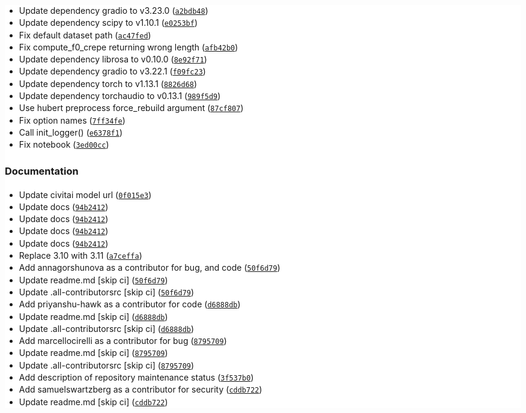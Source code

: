 - Update dependency gradio to v3.23.0 ([`a2bdb48`](https://github.com/SynthAether/so-vits-svc-fork_lightning/commit/a2bdb48b436d206b30bb72409852c0b30d6811e9))
- Update dependency scipy to v1.10.1 ([`e0253bf`](https://github.com/SynthAether/so-vits-svc-fork_lightning/commit/e0253bf1e655f86be605395a18f343763d975101))
- Fix default dataset path ([`ac47fed`](https://github.com/SynthAether/so-vits-svc-fork_lightning/commit/ac47fede2581d375c2be9c28102961f19f5a9aa1))
- Fix compute_f0_crepe returning wrong length ([`afb42b0`](https://github.com/SynthAether/so-vits-svc-fork_lightning/commit/afb42b019ccd133876a2c55cf01007950a733d8c))
- Update dependency librosa to v0.10.0 ([`8e92f71`](https://github.com/SynthAether/so-vits-svc-fork_lightning/commit/8e92f71b2820628f0f8583e6bc455d8f753f4302))
- Update dependency gradio to v3.22.1 ([`f09fc23`](https://github.com/SynthAether/so-vits-svc-fork_lightning/commit/f09fc23ca82519cc095509d4d4760561424a17ec))
- Update dependency torch to v1.13.1 ([`8826d68`](https://github.com/SynthAether/so-vits-svc-fork_lightning/commit/8826d6870e223e7969baa069bf12235e0deec0b7))
- Update dependency torchaudio to v0.13.1 ([`989f5d9`](https://github.com/SynthAether/so-vits-svc-fork_lightning/commit/989f5d903b47ba9b0ea1d0fe37cbfe76edf0a811))
- Use hubert preprocess force_rebuild argument ([`87cf807`](https://github.com/SynthAether/so-vits-svc-fork_lightning/commit/87cf807496248e2c7b859069f81aa040e86aec59))
- Fix option names ([`7ff34fe`](https://github.com/SynthAether/so-vits-svc-fork_lightning/commit/7ff34fe623dde6b0a684c45cf33dc54118f9a800))
- Call init_logger() ([`e6378f1`](https://github.com/SynthAether/so-vits-svc-fork_lightning/commit/e6378f12e747e618ff90ece1552d09c0d0714d41))
- Fix notebook ([`3ed00cc`](https://github.com/SynthAether/so-vits-svc-fork_lightning/commit/3ed00cc66d4f66e045f61fc14937cb9160eee556))

### Documentation

- Update civitai model url ([`0f015e3`](https://github.com/SynthAether/so-vits-svc-fork_lightning/commit/0f015e32aada5cf7481f91bbe6758e574c9c5f39))
- Update docs ([`94b2412`](https://github.com/SynthAether/so-vits-svc-fork_lightning/commit/94b2412f95ee6cb194c37ae558c9ca03b23402db))
- Update docs ([`94b2412`](https://github.com/SynthAether/so-vits-svc-fork_lightning/commit/94b2412f95ee6cb194c37ae558c9ca03b23402db))
- Update docs ([`94b2412`](https://github.com/SynthAether/so-vits-svc-fork_lightning/commit/94b2412f95ee6cb194c37ae558c9ca03b23402db))
- Update docs ([`94b2412`](https://github.com/SynthAether/so-vits-svc-fork_lightning/commit/94b2412f95ee6cb194c37ae558c9ca03b23402db))
- Replace 3.10 with 3.11 ([`a7ceffa`](https://github.com/SynthAether/so-vits-svc-fork_lightning/commit/a7ceffa57566082f2a4ce9842be236505681d629))
- Add annagorshunova as a contributor for bug, and code ([`50f6d79`](https://github.com/SynthAether/so-vits-svc-fork_lightning/commit/50f6d79f81d443c3dea9a4de3c65dca6988080ac))
- Update readme.md [skip ci] ([`50f6d79`](https://github.com/SynthAether/so-vits-svc-fork_lightning/commit/50f6d79f81d443c3dea9a4de3c65dca6988080ac))
- Update .all-contributorsrc [skip ci] ([`50f6d79`](https://github.com/SynthAether/so-vits-svc-fork_lightning/commit/50f6d79f81d443c3dea9a4de3c65dca6988080ac))
- Add priyanshu-hawk as a contributor for code ([`d6888db`](https://github.com/SynthAether/so-vits-svc-fork_lightning/commit/d6888db4204f87b7075d41371edf08c050179912))
- Update readme.md [skip ci] ([`d6888db`](https://github.com/SynthAether/so-vits-svc-fork_lightning/commit/d6888db4204f87b7075d41371edf08c050179912))
- Update .all-contributorsrc [skip ci] ([`d6888db`](https://github.com/SynthAether/so-vits-svc-fork_lightning/commit/d6888db4204f87b7075d41371edf08c050179912))
- Add marcellocirelli as a contributor for bug ([`8795709`](https://github.com/SynthAether/so-vits-svc-fork_lightning/commit/879570933831cdee3f325c94fc5b4e3fd172990f))
- Update readme.md [skip ci] ([`8795709`](https://github.com/SynthAether/so-vits-svc-fork_lightning/commit/879570933831cdee3f325c94fc5b4e3fd172990f))
- Update .all-contributorsrc [skip ci] ([`8795709`](https://github.com/SynthAether/so-vits-svc-fork_lightning/commit/879570933831cdee3f325c94fc5b4e3fd172990f))
- Add description of repository maintenance status ([`3f537b0`](https://github.com/SynthAether/so-vits-svc-fork_lightning/commit/3f537b0919c0e651297c190ede9eb3c03782f319))
- Add samuelswartzberg as a contributor for security ([`cddb722`](https://github.com/SynthAether/so-vits-svc-fork_lightning/commit/cddb72236f00d00a566a27a0243b71abbd615c64))
- Update readme.md [skip ci] ([`cddb722`](https://github.com/SynthAether/so-vits-svc-fork_lightning/commit/cddb72236f00d00a566a27a0243b71abbd615c64))
